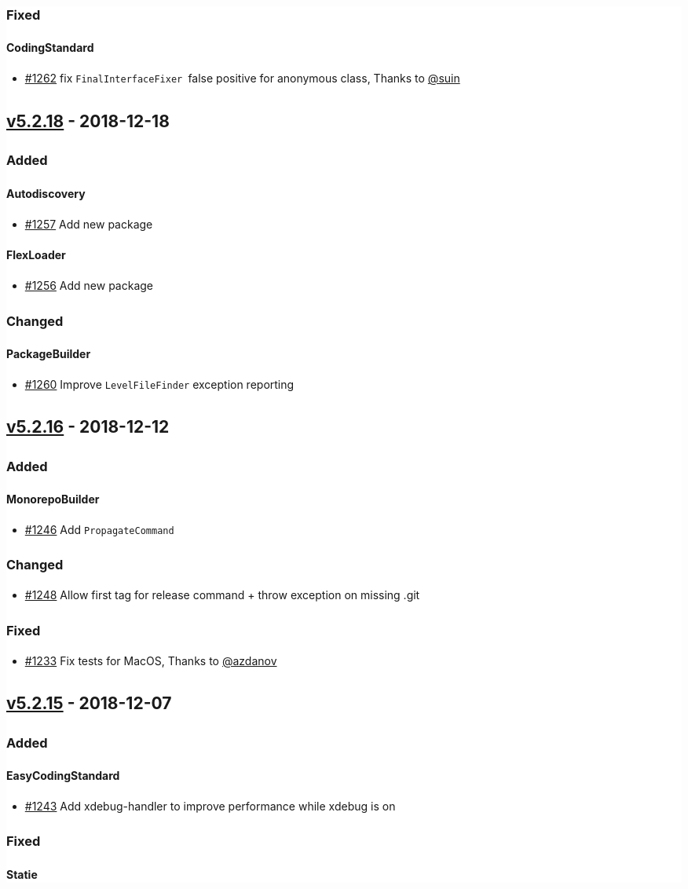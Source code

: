 ### Fixed

#### CodingStandard

- [#1262] fix `FinalInterfaceFixer `false positive for anonymous class, Thanks to [@suin]

## [v5.2.18] - 2018-12-18

### Added

#### Autodiscovery

- [#1257] Add new package

#### FlexLoader

- [#1256] Add new package

### Changed

#### PackageBuilder

- [#1260] Improve `LevelFileFinder` exception reporting

## [v5.2.16] - 2018-12-12

### Added

#### MonorepoBuilder

- [#1246] Add `PropagateCommand`

### Changed

- [#1248] Allow first tag for release command + throw exception on missing .git

### Fixed

- [#1233] Fix tests for MacOS, Thanks to [@azdanov]

## [v5.2.15] - 2018-12-07

### Added

#### EasyCodingStandard

- [#1243] Add xdebug-handler to improve performance while xdebug is on

### Fixed

#### Statie


[comment]: # (links to issues, PRs and release diffs)
[@enumag]: https://github.com/enumag
[@azdanov]: https://github.com/azdanov
[#1121]: https://github.com/Symplify/Symplify/pull/1121
[#1120]: https://github.com/Symplify/Symplify/pull/1120
[#1119]: https://github.com/Symplify/Symplify/pull/1119
[#1116]: https://github.com/Symplify/Symplify/pull/1116
[#1113]: https://github.com/Symplify/Symplify/pull/1113
[v5.0.0]: https://github.com/Symplify/Symplify/compare/v4.8.0...v5.0.0
[#1127]: https://github.com/Symplify/Symplify/pull/1127
[#1126]: https://github.com/Symplify/Symplify/pull/1126
[#1125]: https://github.com/Symplify/Symplify/pull/1125
[#1123]: https://github.com/Symplify/Symplify/pull/1123
[@crazko]: https://github.com/crazko
[v5.1.0]: https://github.com/Symplify/Symplify/compare/v5.0.1...v5.1.0
[v5.0.1]: https://github.com/Symplify/Symplify/compare/v5.0.0...v5.0.1
[#1137]: https://github.com/Symplify/Symplify/pull/1137
[#1135]: https://github.com/Symplify/Symplify/pull/1135
[#1133]: https://github.com/Symplify/Symplify/pull/1133
[#1131]: https://github.com/Symplify/Symplify/pull/1131
[#1129]: https://github.com/Symplify/Symplify/pull/1129
[#1128]: https://github.com/Symplify/Symplify/pull/1128
[v5.1.1]: https://github.com/Symplify/Symplify/compare/v5.1.0...v5.1.1
[#1145]: https://github.com/Symplify/Symplify/pull/1145
[#1144]: https://github.com/Symplify/Symplify/pull/1144
[#1140]: https://github.com/Symplify/Symplify/pull/1140
[#1139]: https://github.com/Symplify/Symplify/pull/1139
[@mynameisbogdan]: https://github.com/mynameisbogdan
[#1152]: https://github.com/Symplify/Symplify/pull/1152
[#1163]: https://github.com/Symplify/Symplify/pull/1163
[#1161]: https://github.com/Symplify/Symplify/pull/1161
[#1160]: https://github.com/Symplify/Symplify/pull/1160
[#1155]: https://github.com/Symplify/Symplify/pull/1155
[#1154]: https://github.com/Symplify/Symplify/pull/1154
[#1148]: https://github.com/Symplify/Symplify/pull/1148
[@ostrolucky]: https://github.com/ostrolucky
[v5.1.2]: https://github.com/Symplify/Symplify/compare/v5.1.1...v5.1.2
[#1168]: https://github.com/Symplify/Symplify/pull/1168
[#1166]: https://github.com/Symplify/Symplify/pull/1166
[v5.1.3]: https://github.com/Symplify/Symplify/compare/v5.1.2...v5.1.3
[#1177]: https://github.com/Symplify/Symplify/pull/1177
[#1175]: https://github.com/Symplify/Symplify/pull/1175
[#1174]: https://github.com/Symplify/Symplify/pull/1174
[#1173]: https://github.com/Symplify/Symplify/pull/1173
[#1171]: https://github.com/Symplify/Symplify/pull/1171
[#1170]: https://github.com/Symplify/Symplify/pull/1170
[@mantiz]: https://github.com/mantiz
[v5.1.4]: https://github.com/Symplify/Symplify/compare/v5.1.3...v5.1.4
[#1192]: https://github.com/Symplify/Symplify/pull/1192
[#1191]: https://github.com/Symplify/Symplify/pull/1191
[#1189]: https://github.com/Symplify/Symplify/pull/1189
[#1188]: https://github.com/Symplify/Symplify/pull/1188
[#1187]: https://github.com/Symplify/Symplify/pull/1187
[#1185]: https://github.com/Symplify/Symplify/pull/1185
[#1179]: https://github.com/Symplify/Symplify/pull/1179
[#1176]: https://github.com/Symplify/Symplify/pull/1176
[v5.2.1]: https://github.com/Symplify/Symplify/compare/v5.2.0...v5.2.1
[v5.2.0]: https://github.com/Symplify/Symplify/compare/v5.1.4...v5.2.0
[#1210]: https://github.com/Symplify/Symplify/pull/1210
[#1209]: https://github.com/Symplify/Symplify/pull/1209
[#1207]: https://github.com/Symplify/Symplify/pull/1207
[#1206]: https://github.com/Symplify/Symplify/pull/1206
[#1202]: https://github.com/Symplify/Symplify/pull/1202
[#1200]: https://github.com/Symplify/Symplify/pull/1200
[#1196]: https://github.com/Symplify/Symplify/pull/1196
[#1219]: https://github.com/Symplify/Symplify/pull/1219
[#1217]: https://github.com/Symplify/Symplify/pull/1217
[#1216]: https://github.com/Symplify/Symplify/pull/1216
[#1215]: https://github.com/Symplify/Symplify/pull/1215
[#1213]: https://github.com/Symplify/Symplify/pull/1213
[#1212]: https://github.com/Symplify/Symplify/pull/1212
[v5.2.8]: https://github.com/Symplify/Symplify/compare/v5.2.7...v5.2.8
[v5.2.7]: https://github.com/Symplify/Symplify/compare/v5.2.4...v5.2.7
[v5.2.4]: https://github.com/Symplify/Symplify/compare/v5.2.2...v5.2.4
[v5.2.2]: https://github.com/Symplify/Symplify/compare/v5.2.1...v5.2.2
[#1221]: https://github.com/Symplify/Symplify/pull/1221
[#1220]: https://github.com/Symplify/Symplify/pull/1220
[v5.2.9]: https://github.com/Symplify/Symplify/compare/v5.2.8...v5.2.9
[#1228]: https://github.com/Symplify/Symplify/pull/1228
[#1227]: https://github.com/Symplify/Symplify/pull/1227
[#1226]: https://github.com/Symplify/Symplify/pull/1226
[#1224]: https://github.com/Symplify/Symplify/pull/1224
[@jawira]: https://github.com/jawira
[v5.2.11]: https://github.com/Symplify/Symplify/compare/v5.2.9...v5.2.11
[#1243]: https://github.com/Symplify/Symplify/pull/1243
[#1242]: https://github.com/Symplify/Symplify/pull/1242
[#1240]: https://github.com/Symplify/Symplify/pull/1240
[#1239]: https://github.com/Symplify/Symplify/pull/1239
[#1237]: https://github.com/Symplify/Symplify/pull/1237
[#1236]: https://github.com/Symplify/Symplify/pull/1236
[#1234]: https://github.com/Symplify/Symplify/pull/1234
[#1232]: https://github.com/Symplify/Symplify/pull/1232
[#1231]: https://github.com/Symplify/Symplify/pull/1231
[v5.2.14]: https://github.com/Symplify/Symplify/compare/v5.2.13...v5.2.14
[v5.2.13]: https://github.com/Symplify/Symplify/compare/v5.2.11...v5.2.13
[#1260]: https://github.com/Symplify/Symplify/pull/1260
[#1257]: https://github.com/Symplify/Symplify/pull/1257
[#1256]: https://github.com/Symplify/Symplify/pull/1256
[#1248]: https://github.com/Symplify/Symplify/pull/1248
[#1246]: https://github.com/Symplify/Symplify/pull/1246
[#1233]: https://github.com/Symplify/Symplify/pull/1233
[v5.2.16]: https://github.com/Symplify/Symplify/compare/v5.2.15...v5.2.16
[v5.2.15]: https://github.com/Symplify/Symplify/compare/v5.2.14...v5.2.15
[#1278]: https://github.com/Symplify/Symplify/pull/1278
[#1277]: https://github.com/Symplify/Symplify/pull/1277
[#1276]: https://github.com/Symplify/Symplify/pull/1276
[#1271]: https://github.com/Symplify/Symplify/pull/1271
[#1268]: https://github.com/Symplify/Symplify/pull/1268
[#1263]: https://github.com/Symplify/Symplify/pull/1263
[#1262]: https://github.com/Symplify/Symplify/pull/1262
[@tavy315]: https://github.com/tavy315
[@suin]: https://github.com/suin
[v5.2.18]: https://github.com/Symplify/Symplify/compare/v5.2.16...v5.2.18
[#1302]: https://github.com/Symplify/Symplify/pull/1302
[#1301]: https://github.com/Symplify/Symplify/pull/1301
[#1300]: https://github.com/Symplify/Symplify/pull/1300
[#1299]: https://github.com/Symplify/Symplify/pull/1299
[#1298]: https://github.com/Symplify/Symplify/pull/1298
[#1297]: https://github.com/Symplify/Symplify/pull/1297
[#1290]: https://github.com/Symplify/Symplify/pull/1290
[#1288]: https://github.com/Symplify/Symplify/pull/1288
[#1287]: https://github.com/Symplify/Symplify/pull/1287
[#1285]: https://github.com/Symplify/Symplify/pull/1285
[#1281]: https://github.com/Symplify/Symplify/pull/1281
[#1280]: https://github.com/Symplify/Symplify/pull/1280
[#1279]: https://github.com/Symplify/Symplify/pull/1279
[@bendavies]: https://github.com/bendavies
[v5.2.20]: https://github.com/Symplify/Symplify/compare/v5.2.19...v5.2.20
[v5.2.19]: https://github.com/Symplify/Symplify/compare/v5.2.18...v5.2.19
[#1303]: https://github.com/Symplify/Symplify/pull/1303
[v5.3.0]: https://github.com/Symplify/Symplify/compare/v5.2.20...v5.3.0
[v5.3.1]: https://github.com/Symplify/Symplify/compare/v5.3.0...v5.3.1
[#1310]: https://github.com/Symplify/Symplify/pull/1310
[#1306]: https://github.com/Symplify/Symplify/pull/1306
[#1305]: https://github.com/Symplify/Symplify/pull/1305
[#1315]: https://github.com/Symplify/Symplify/pull/1315
[v5.3.2]: https://github.com/Symplify/Symplify/compare/v5.3.1...v5.3.2
[#1321]: https://github.com/Symplify/Symplify/pull/1321
[#1320]: https://github.com/Symplify/Symplify/pull/1320
[#1317]: https://github.com/Symplify/Symplify/pull/1317
[#1316]: https://github.com/Symplify/Symplify/pull/1316
[v5.3.5]: https://github.com/Symplify/Symplify/compare/v5.3.2...v5.3.5
[#1325]: https://github.com/Symplify/Symplify/pull/1325
[v5.3.8]: https://github.com/Symplify/Symplify/compare/v5.3.6...v5.3.8
[v5.3.6]: https://github.com/Symplify/Symplify/compare/v5.3.5...v5.3.6
[#1330]: https://github.com/Symplify/Symplify/pull/1330
[#1329]: https://github.com/Symplify/Symplify/pull/1329
[v5.3.9]: https://github.com/Symplify/Symplify/compare/v5.3.8...v5.3.9
[#1336]: https://github.com/Symplify/Symplify/pull/1336
[#1335]: https://github.com/Symplify/Symplify/pull/1335
[#1332]: https://github.com/Symplify/Symplify/pull/1332
[#1368]: https://github.com/Symplify/Symplify/pull/1368
[#1366]: https://github.com/Symplify/Symplify/pull/1366
[#1363]: https://github.com/Symplify/Symplify/pull/1363
[#1362]: https://github.com/Symplify/Symplify/pull/1362
[#1359]: https://github.com/Symplify/Symplify/pull/1359
[#1358]: https://github.com/Symplify/Symplify/pull/1358
[#1356]: https://github.com/Symplify/Symplify/pull/1356
[#1355]: https://github.com/Symplify/Symplify/pull/1355
[#1352]: https://github.com/Symplify/Symplify/pull/1352
[#1350]: https://github.com/Symplify/Symplify/pull/1350
[#1349]: https://github.com/Symplify/Symplify/pull/1349
[#1347]: https://github.com/Symplify/Symplify/pull/1347
[#1339]: https://github.com/Symplify/Symplify/pull/1339
[#1338]: https://github.com/Symplify/Symplify/pull/1338
[#1323]: https://github.com/Symplify/Symplify/pull/1323
[@vitek-rostislav]: https://github.com/vitek-rostislav
[@tomasfejfar]: https://github.com/tomasfejfar
[@themark147]: https://github.com/themark147
[v5.3.12]: https://github.com/Symplify/Symplify/compare/v5.3.10...v5.3.12
[v5.3.10]: https://github.com/Symplify/Symplify/compare/v5.3.9...v5.3.10
[#1397]: https://github.com/Symplify/Symplify/pull/1397
[#1396]: https://github.com/Symplify/Symplify/pull/1396
[#1395]: https://github.com/Symplify/Symplify/pull/1395
[#1394]: https://github.com/Symplify/Symplify/pull/1394
[#1393]: https://github.com/Symplify/Symplify/pull/1393
[#1392]: https://github.com/Symplify/Symplify/pull/1392
[#1391]: https://github.com/Symplify/Symplify/pull/1391
[#1389]: https://github.com/Symplify/Symplify/pull/1389
[#1387]: https://github.com/Symplify/Symplify/pull/1387
[#1386]: https://github.com/Symplify/Symplify/pull/1386
[#1384]: https://github.com/Symplify/Symplify/pull/1384
[#1383]: https://github.com/Symplify/Symplify/pull/1383
[#1380]: https://github.com/Symplify/Symplify/pull/1380
[#1377]: https://github.com/Symplify/Symplify/pull/1377
[#1376]: https://github.com/Symplify/Symplify/pull/1376
[#1375]: https://github.com/Symplify/Symplify/pull/1375
[#1365]: https://github.com/Symplify/Symplify/pull/1365
[#1357]: https://github.com/Symplify/Symplify/pull/1357
[#1430]: https://github.com/Symplify/Symplify/pull/1430
[#1428]: https://github.com/Symplify/Symplify/pull/1428
[#1423]: https://github.com/Symplify/Symplify/pull/1423
[#1422]: https://github.com/Symplify/Symplify/pull/1422
[#1421]: https://github.com/Symplify/Symplify/pull/1421
[#1416]: https://github.com/Symplify/Symplify/pull/1416
[#1413]: https://github.com/Symplify/Symplify/pull/1413
[#1411]: https://github.com/Symplify/Symplify/pull/1411
[#1409]: https://github.com/Symplify/Symplify/pull/1409
[#1405]: https://github.com/Symplify/Symplify/pull/1405
[#1403]: https://github.com/Symplify/Symplify/pull/1403
[#1402]: https://github.com/Symplify/Symplify/pull/1402
[#1400]: https://github.com/Symplify/Symplify/pull/1400
[#1399]: https://github.com/Symplify/Symplify/pull/1399
[v5.4.2]: https://github.com/Symplify/Symplify/compare/v5.4.1...v5.4.2
[v5.4.1]: https://github.com/Symplify/Symplify/compare/v5.4.0...v5.4.1
[@vrbata]: https://github.com/vrbata
[@natepage]: https://github.com/natepage
[@jDolba]: https://github.com/jDolba
[@ikeblaster]: https://github.com/ikeblaster
[v5.4.0]: https://github.com/Symplify/Symplify/compare/v5.3.12...v5.4.0
[#1435]: https://github.com/Symplify/Symplify/pull/1435
[#1434]: https://github.com/Symplify/Symplify/pull/1434
[#1433]: https://github.com/Symplify/Symplify/pull/1433
[#1432]: https://github.com/Symplify/Symplify/pull/1432
[#1431]: https://github.com/Symplify/Symplify/pull/1431
[#1426]: https://github.com/Symplify/Symplify/pull/1426
[#1451]: https://github.com/Symplify/Symplify/pull/1451
[#1447]: https://github.com/Symplify/Symplify/pull/1447
[#1445]: https://github.com/Symplify/Symplify/pull/1445
[#1444]: https://github.com/Symplify/Symplify/pull/1444
[#1442]: https://github.com/Symplify/Symplify/pull/1442
[#1437]: https://github.com/Symplify/Symplify/pull/1437
[v5.4.7]: https://github.com/Symplify/Symplify/compare/v5.4.6...v5.4.7
[v5.4.6]: https://github.com/Symplify/Symplify/compare/v5.4.5...v5.4.6
[v5.4.5]: https://github.com/Symplify/Symplify/compare/v5.4.3...v5.4.5
[v5.4.3]: https://github.com/Symplify/Symplify/compare/v5.4.2...v5.4.3
[#1465]: https://github.com/Symplify/Symplify/pull/1465
[#1464]: https://github.com/Symplify/Symplify/pull/1464
[#1463]: https://github.com/Symplify/Symplify/pull/1463
[#1462]: https://github.com/Symplify/Symplify/pull/1462
[#1457]: https://github.com/Symplify/Symplify/pull/1457
[#1456]: https://github.com/Symplify/Symplify/pull/1456
[#1454]: https://github.com/Symplify/Symplify/pull/1454
[#1452]: https://github.com/Symplify/Symplify/pull/1452
[v5.4.9]: https://github.com/Symplify/Symplify/compare/v5.4.7...v5.4.9
[#1460]: https://github.com/Symplify/Symplify/pull/1460
[v5.4.10]: https://github.com/Symplify/Symplify/compare/v5.4.9...v5.4.10
[#1482]: https://github.com/Symplify/Symplify/pull/1482
[#1481]: https://github.com/Symplify/Symplify/pull/1481
[#1480]: https://github.com/Symplify/Symplify/pull/1480
[#1479]: https://github.com/Symplify/Symplify/pull/1479
[#1477]: https://github.com/Symplify/Symplify/pull/1477
[#1476]: https://github.com/Symplify/Symplify/pull/1476
[#1474]: https://github.com/Symplify/Symplify/pull/1474
[#1473]: https://github.com/Symplify/Symplify/pull/1473
[#1469]: https://github.com/Symplify/Symplify/pull/1469
[#1468]: https://github.com/Symplify/Symplify/pull/1468
[#1467]: https://github.com/Symplify/Symplify/pull/1467
[v5.4.14]: https://github.com/Symplify/Symplify/compare/v5.4.13...v5.4.14
[v5.4.13]: https://github.com/Symplify/Symplify/compare/v5.4.11...v5.4.13
[v5.4.11]: https://github.com/Symplify/Symplify/compare/v5.4.10...v5.4.11
[#1553]: https://github.com/Symplify/Symplify/pull/1553
[#1552]: https://github.com/Symplify/Symplify/pull/1552
[#1551]: https://github.com/Symplify/Symplify/pull/1551
[#1548]: https://github.com/Symplify/Symplify/pull/1548
[#1545]: https://github.com/Symplify/Symplify/pull/1545
[#1541]: https://github.com/Symplify/Symplify/pull/1541
[#1540]: https://github.com/Symplify/Symplify/pull/1540
[#1538]: https://github.com/Symplify/Symplify/pull/1538
[#1537]: https://github.com/Symplify/Symplify/pull/1537
[#1536]: https://github.com/Symplify/Symplify/pull/1536
[#1535]: https://github.com/Symplify/Symplify/pull/1535
[#1534]: https://github.com/Symplify/Symplify/pull/1534
[#1529]: https://github.com/Symplify/Symplify/pull/1529
[#1528]: https://github.com/Symplify/Symplify/pull/1528
[#1527]: https://github.com/Symplify/Symplify/pull/1527
[#1525]: https://github.com/Symplify/Symplify/pull/1525
[#1521]: https://github.com/Symplify/Symplify/pull/1521
[#1514]: https://github.com/Symplify/Symplify/pull/1514
[#1512]: https://github.com/Symplify/Symplify/pull/1512
[#1511]: https://github.com/Symplify/Symplify/pull/1511
[#1510]: https://github.com/Symplify/Symplify/pull/1510
[#1509]: https://github.com/Symplify/Symplify/pull/1509
[#1502]: https://github.com/Symplify/Symplify/pull/1502
[#1500]: https://github.com/Symplify/Symplify/pull/1500
[#1499]: https://github.com/Symplify/Symplify/pull/1499
[#1498]: https://github.com/Symplify/Symplify/pull/1498
[#1493]: https://github.com/Symplify/Symplify/pull/1493
[#1489]: https://github.com/Symplify/Symplify/pull/1489
[#1488]: https://github.com/Symplify/Symplify/pull/1488
[#1483]: https://github.com/Symplify/Symplify/pull/1483
[@wppd]: https://github.com/wppd
[@solcik]: https://github.com/solcik
[@shyim]: https://github.com/shyim
[@possi]: https://github.com/possi
[@nlubisch]: https://github.com/nlubisch
[@jeroennoten]: https://github.com/jeroennoten
[@ektarum]: https://github.com/ektarum
[@TomasLudvik]: https://github.com/TomasLudvik
[@PetrHeinz]: https://github.com/PetrHeinz
[@JanMikes]: https://github.com/JanMikes
[v5.4.15]: https://github.com/Symplify/Symplify/compare/v5.4.14...v5.4.15